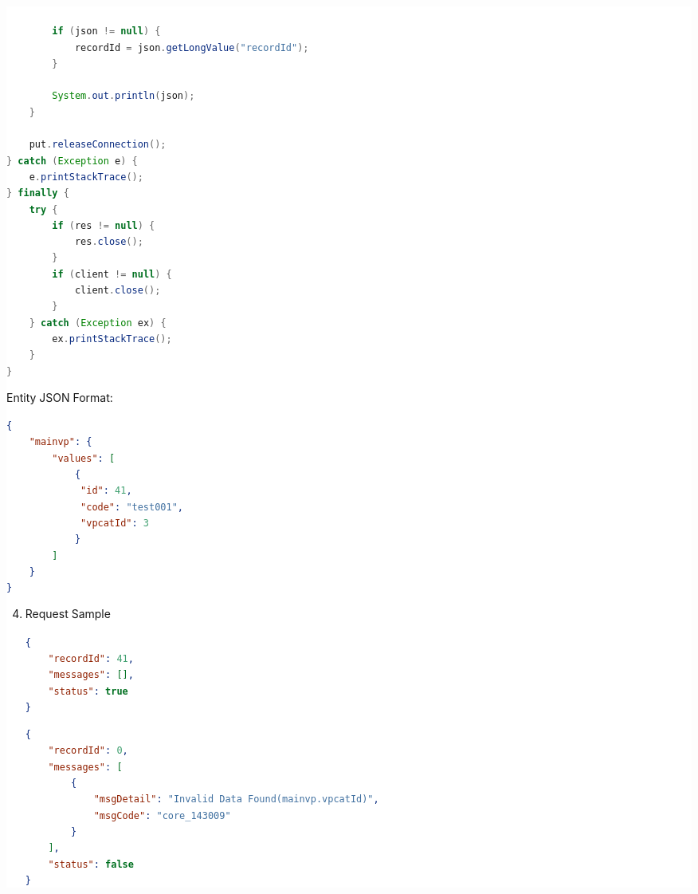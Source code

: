    ```java

           if (json != null) {
               recordId = json.getLongValue("recordId");
           }

           System.out.println(json);
       }

       put.releaseConnection();
   } catch (Exception e) {
       e.printStackTrace();
   } finally {
       try {
           if (res != null) {
               res.close();
           }
           if (client != null) {
               client.close();
           }
       } catch (Exception ex) {
           ex.printStackTrace();
       }
   }
   ```

   Entity JSON Format:

   ```json
   {
       "mainvp": {
           "values": [
               {
               	"id": 41,
               	"code": "test001",
               	"vpcatId": 3
               }
           ]
       }
   }
   ```

4. Request Sample

   ```json
   {
       "recordId": 41,
       "messages": [],
       "status": true
   }
   ```

   ```json
   {
       "recordId": 0,
       "messages": [
           {
               "msgDetail": "Invalid Data Found(mainvp.vpcatId)",
               "msgCode": "core_143009"
           }
       ],
       "status": false
   }
   ```
